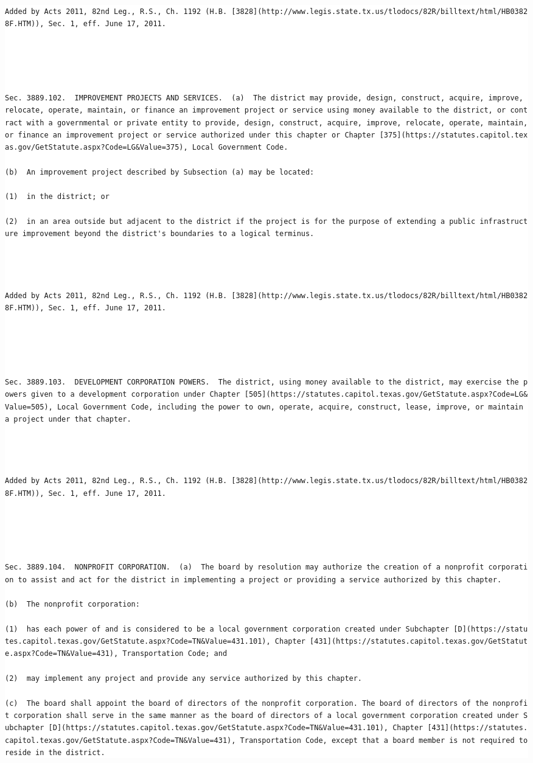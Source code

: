     
    
    
    Added by Acts 2011, 82nd Leg., R.S., Ch. 1192 (H.B. [3828](http://www.legis.state.tx.us/tlodocs/82R/billtext/html/HB03828F.HTM)), Sec. 1, eff. June 17, 2011.
    
    
    
    
    
    Sec. 3889.102.  IMPROVEMENT PROJECTS AND SERVICES.  (a)  The district may provide, design, construct, acquire, improve, relocate, operate, maintain, or finance an improvement project or service using money available to the district, or contract with a governmental or private entity to provide, design, construct, acquire, improve, relocate, operate, maintain, or finance an improvement project or service authorized under this chapter or Chapter [375](https://statutes.capitol.texas.gov/GetStatute.aspx?Code=LG&Value=375), Local Government Code.
    
    (b)  An improvement project described by Subsection (a) may be located:
    
    (1)  in the district; or
    
    (2)  in an area outside but adjacent to the district if the project is for the purpose of extending a public infrastructure improvement beyond the district's boundaries to a logical terminus.
    
    
    
    
    Added by Acts 2011, 82nd Leg., R.S., Ch. 1192 (H.B. [3828](http://www.legis.state.tx.us/tlodocs/82R/billtext/html/HB03828F.HTM)), Sec. 1, eff. June 17, 2011.
    
    
    
    
    
    Sec. 3889.103.  DEVELOPMENT CORPORATION POWERS.  The district, using money available to the district, may exercise the powers given to a development corporation under Chapter [505](https://statutes.capitol.texas.gov/GetStatute.aspx?Code=LG&Value=505), Local Government Code, including the power to own, operate, acquire, construct, lease, improve, or maintain a project under that chapter.
    
    
    
    
    Added by Acts 2011, 82nd Leg., R.S., Ch. 1192 (H.B. [3828](http://www.legis.state.tx.us/tlodocs/82R/billtext/html/HB03828F.HTM)), Sec. 1, eff. June 17, 2011.
    
    
    
    
    
    Sec. 3889.104.  NONPROFIT CORPORATION.  (a)  The board by resolution may authorize the creation of a nonprofit corporation to assist and act for the district in implementing a project or providing a service authorized by this chapter.
    
    (b)  The nonprofit corporation:
    
    (1)  has each power of and is considered to be a local government corporation created under Subchapter [D](https://statutes.capitol.texas.gov/GetStatute.aspx?Code=TN&Value=431.101), Chapter [431](https://statutes.capitol.texas.gov/GetStatute.aspx?Code=TN&Value=431), Transportation Code; and
    
    (2)  may implement any project and provide any service authorized by this chapter.
    
    (c)  The board shall appoint the board of directors of the nonprofit corporation. The board of directors of the nonprofit corporation shall serve in the same manner as the board of directors of a local government corporation created under Subchapter [D](https://statutes.capitol.texas.gov/GetStatute.aspx?Code=TN&Value=431.101), Chapter [431](https://statutes.capitol.texas.gov/GetStatute.aspx?Code=TN&Value=431), Transportation Code, except that a board member is not required to reside in the district.
    